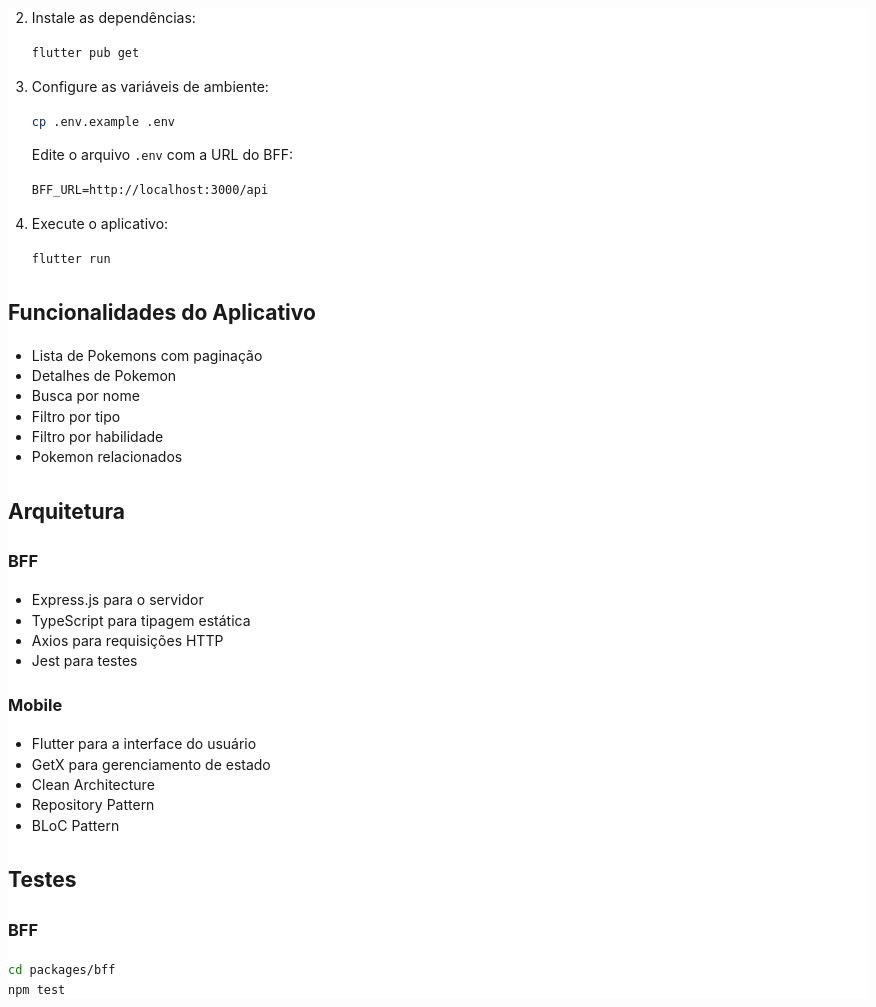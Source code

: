 2. Instale as dependências:

   ```bash
   flutter pub get
   ```

3. Configure as variáveis de ambiente:

   ```bash
   cp .env.example .env
   ```

   Edite o arquivo `.env` com a URL do BFF:

   ```
   BFF_URL=http://localhost:3000/api
   ```

4. Execute o aplicativo:
   ```bash
   flutter run
   ```

## Funcionalidades do Aplicativo

- Lista de Pokemons com paginação
- Detalhes de Pokemon
- Busca por nome
- Filtro por tipo
- Filtro por habilidade
- Pokemon relacionados

## Arquitetura

### BFF

- Express.js para o servidor
- TypeScript para tipagem estática
- Axios para requisições HTTP
- Jest para testes

### Mobile

- Flutter para a interface do usuário
- GetX para gerenciamento de estado
- Clean Architecture
- Repository Pattern
- BLoC Pattern

## Testes

### BFF

```bash
cd packages/bff
npm test
```
